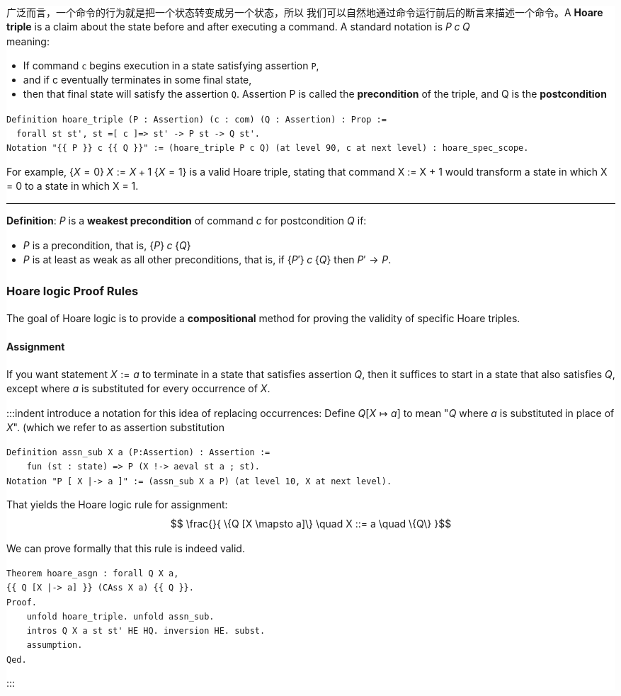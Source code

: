 
广泛而言，一个命令的行为就是把一个状态转变成另一个状态，所以 我们可以自然地通过命令运行前后的断言来描述一个命令。A **Hoare triple** is a claim about the state before and after executing a command. A standard notation is ${P} \; c \; {Q}$ \
meaning: 
- If command `c` begins execution in a state satisfying assertion `P`,
- and if c eventually terminates in some final state,
- then that final state will satisfy the assertion `Q`.
Assertion P is called the **precondition** of the triple, and Q is the **postcondition**

```coq
Definition hoare_triple (P : Assertion) (c : com) (Q : Assertion) : Prop :=
  forall st st', st =[ c ]=> st' -> P st -> Q st'.
Notation "{{ P }} c {{ Q }}" := (hoare_triple P c Q) (at level 90, c at next level) : hoare_spec_scope.
```

For example, $\{X = 0\} \; X := X+1 \; \{X = 1\}$ is a valid Hoare triple, stating that command X := X + 1 would transform a state in which X = 0 to a state in which X = 1.

---

**Definition**: $P$ is a **weakest precondition** of command $c$ for postcondition $Q$ if:
- $P$ is a precondition, that is, $\{P\} \; c \; \{Q\}$
- $P$ is at least as weak as all other preconditions, that is, if $\{P'\} \; c \; \{Q\}$ then $P' \rightarrow P$.

### Hoare logic Proof Rules

The goal of Hoare logic is to provide a **compositional** method for proving the validity of specific Hoare triples.

#### Assignment

If you want statement $X := a$ to terminate in a state that satisfies assertion $Q$, then it suffices to start in a state that also satisfies $Q$, except where $a$ is substituted for every occurrence of $X$.

:::indent
introduce a notation for this idea of replacing occurrences: Define $Q [X \mapsto a]$ to mean "$Q$ where $a$ is substituted in place of $X$". (which we refer to as assertion substitution
```
Definition assn_sub X a (P:Assertion) : Assertion := 
    fun (st : state) => P (X !-> aeval st a ; st).
Notation "P [ X |-> a ]" := (assn_sub X a P) (at level 10, X at next level).
```

That yields the Hoare logic rule for assignment:
$$ \frac{}{ \{Q [X \mapsto a]\} \quad X ::= a \quad \{Q\} }$$

We can prove formally that this rule is indeed valid.
```
Theorem hoare_asgn : forall Q X a,
{{ Q [X |-> a] }} (CAss X a) {{ Q }}.
Proof.
    unfold hoare_triple. unfold assn_sub.
    intros Q X a st st' HE HQ. inversion HE. subst.
    assumption.
Qed.
```
:::
